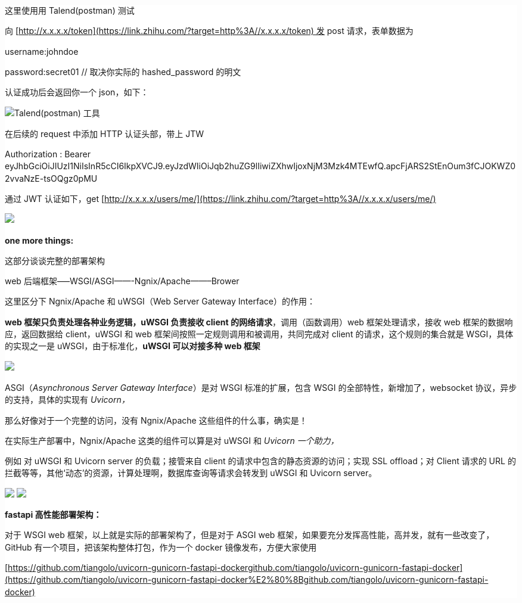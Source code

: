 这里使用用 Talend(postman) 测试

向 [http://x.x.x.x/token](https://link.zhihu.com/?target=http%3A//x.x.x.x/token) 发 post 请求，表单数据为

username:johndoe

password:secret01 // 取决你实际的 hashed_password 的明文

认证成功后会返回你一个 json，如下：

[![](https://blog-samliu-tech-1300751433.cos.ap-shanghai.myqcloud.com/wp-content/uploads/2022/07/v2-1701797d1c8d38f3a88ecf055024a687_r-1024x595.jpg)](https://blog-samliu-tech-1300751433.cos.ap-shanghai.myqcloud.com/wp-content/uploads/2022/07/v2-1701797d1c8d38f3a88ecf055024a687_r.jpg)Talend(postman) 工具

在后续的 request 中添加 HTTP 认证头部，带上 JTW

Authorization : Bearer eyJhbGciOiJIUzI1NiIsInR5cCI6IkpXVCJ9.eyJzdWIiOiJqb2huZG9lIiwiZXhwIjoxNjM3Mzk4MTEwfQ.apcFjARS2StEnOum3fCJOKWZ02vvaNzE-tsOQgz0pMU

通过 JWT 认证如下，get [http://x.x.x.x/users/me/](https://link.zhihu.com/?target=http%3A//x.x.x.x/users/me/)

[![](https://blog-samliu-tech-1300751433.cos.ap-shanghai.myqcloud.com/wp-content/uploads/2022/07/v2-b7a715bedfab1977df5959e50a160ebd_r-1024x558.jpg)](https://blog-samliu-tech-1300751433.cos.ap-shanghai.myqcloud.com/wp-content/uploads/2022/07/v2-b7a715bedfab1977df5959e50a160ebd_r.jpg)

**one more things:**

这部分谈谈完整的部署架构

web 后端框架—–WSGI/ASGI——-Ngnix/Apache——–Brower

这里区分下 Ngnix/Apache 和 uWSGI（Web Server Gateway Interface）的作用：

**web 框架只负责处理各种业务逻辑，uWSGI 负责接收 client 的网络请求**，调用（函数调用）web 框架处理请求，接收 web 框架的数据响应，返回数据给 client，uWSGI 和 web 框架间按照一定规则调用和被调用，共同完成对 client 的请求，这个规则的集合就是 WSGI，具体的实现之一是 uWSGI，由于标准化，**uWSGI 可以对接多种 web 框架**

![](https://pic4.zhimg.com/80/v2-8bf1d953da4ec02cae8fb8237cce4aa3_720w.jpg)

ASGI（_Asynchronous Server Gateway Interface_）是对 WSGI 标准的扩展，包含 WSGI 的全部特性，新增加了，websocket 协议，异步 的支持，具体的实现有 _Uvicorn，_

那么好像对于一个完整的访问，没有 Ngnix/Apache 这些组件的什么事，确实是！

在实际生产部署中，Ngnix/Apache 这类的组件可以算是对 uWSGI 和 _Uvicorn 一个助力，_

例如 对 uWSGI 和 Uvicorn server 的负载；接管来自 client 的请求中包含的静态资源的访问；实现 SSL offload；对 Client 请求的 URL 的拦截等等，其他‘动态’的资源，计算处理啊，数据库查询等请求会转发到 uWSGI 和 Uvicorn server。

![](https://pic4.zhimg.com/80/v2-0e5281b28bbeab3e070d0ba78b58ab0f_720w.jpg) ![](https://pic4.zhimg.com/80/v2-474306c46ef4fa4f9ea18c8b98bc0557_720w.jpg)

**fastapi 高性能部署架构：**

对于 WSGI web 框架，以上就是实际的部署架构了，但是对于 ASGI web 框架，如果要充分发挥高性能，高并发，就有一些改变了，GitHub 有一个项目，把该架构整体打包，作为一个 docker 镜像发布，方便大家使用

[https://github.com/tiangolo/uvicorn-gunicorn-fastapi-docker​github.com/tiangolo/uvicorn-gunicorn-fastapi-docker](https://github.com/tiangolo/uvicorn-gunicorn-fastapi-docker%E2%80%8Bgithub.com/tiangolo/uvicorn-gunicorn-fastapi-docker)
